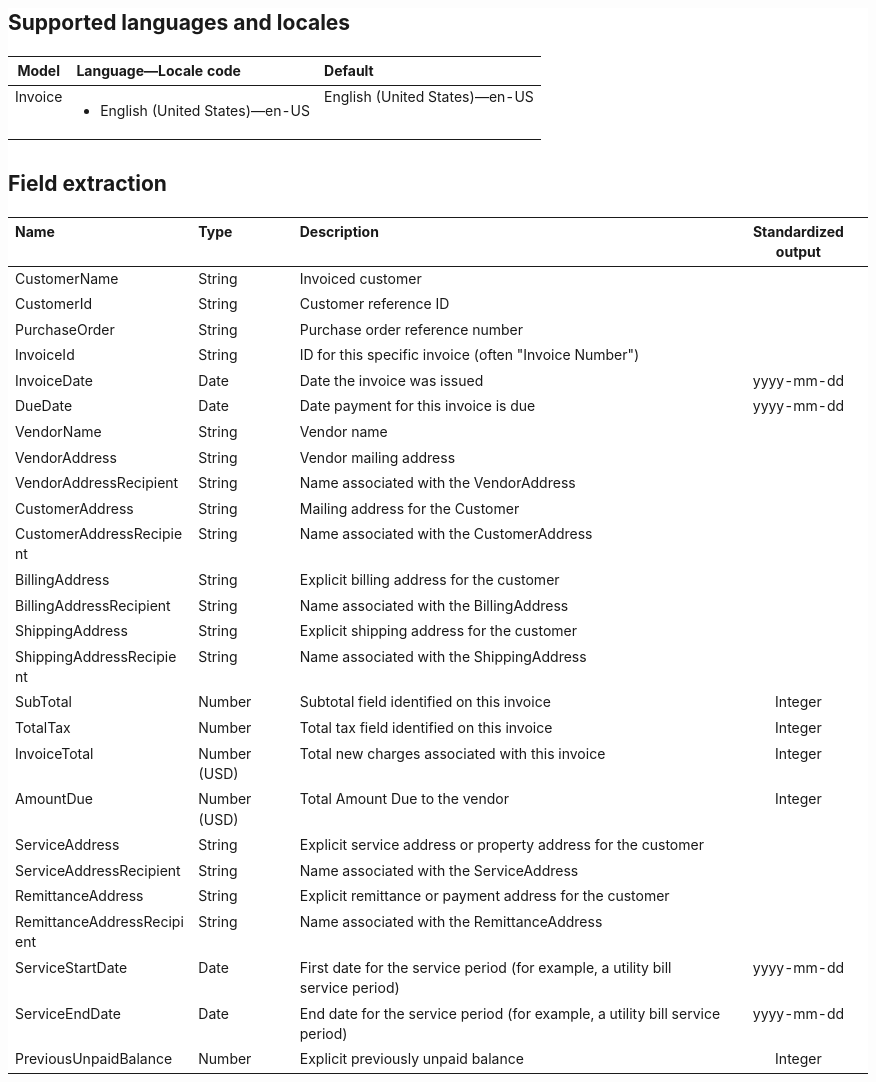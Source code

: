 ## Supported languages and locales

| Model | Language—Locale code | Default |
|--------|:----------------------|:---------|
|Invoice| <ul><li>English (United States)—en-US</li></ul>| English (United States)—en-US|

## Field extraction

|Name| Type | Description | Standardized output |
|:-----|:----|:----|:---:|
| CustomerName | String | Invoiced customer| |
| CustomerId | String | Customer reference ID | |
| PurchaseOrder | String | Purchase order reference number | |
| InvoiceId | String | ID for this specific invoice (often "Invoice Number") | |
| InvoiceDate | Date | Date the invoice was issued | yyyy-mm-dd|
| DueDate | Date | Date payment for this invoice is due | yyyy-mm-dd|
| VendorName | String | Vendor name |  |
| VendorAddress | String |  Vendor mailing address|  |
| VendorAddressRecipient | String | Name associated with the VendorAddress |  |
| CustomerAddress | String | Mailing address for the Customer | |
| CustomerAddressRecipient | String | Name associated with the CustomerAddress | |
| BillingAddress | String | Explicit billing address for the customer |  |
| BillingAddressRecipient | String | Name associated with the BillingAddress | |
| ShippingAddress | String | Explicit shipping address for the customer | |
| ShippingAddressRecipient | String | Name associated with the ShippingAddress |  |
| SubTotal | Number | Subtotal field identified on this invoice | Integer |
| TotalTax | Number | Total tax field identified on this invoice | Integer |
| InvoiceTotal | Number (USD) | Total new charges associated with this invoice | Integer |
| AmountDue |  Number (USD) | Total Amount Due to the vendor | Integer |
| ServiceAddress | String | Explicit service address or property address for the customer | |
| ServiceAddressRecipient | String | Name associated with the ServiceAddress |  |
| RemittanceAddress | String | Explicit remittance or payment address for the customer |   |
| RemittanceAddressRecipient | String | Name associated with the RemittanceAddress |  |
| ServiceStartDate | Date | First date for the service period (for example, a utility bill service period) | yyyy-mm-dd |
| ServiceEndDate | Date | End date for the service period (for example, a utility bill service period) | yyyy-mm-dd|
| PreviousUnpaidBalance | Number | Explicit previously unpaid balance | Integer |
